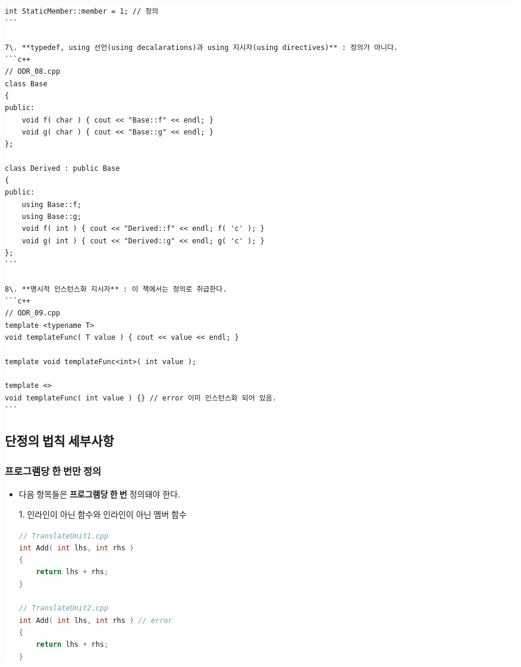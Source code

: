     int StaticMember::member = 1; // 정의
    ```

    7\. **typedef, using 선언(using decalarations)과 using 지시자(using directives)** : 정의가 아니다.
    ```c++
    // ODR_08.cpp
    class Base
    {
    public:
        void f( char ) { cout << "Base::f" << endl; }
        void g( char ) { cout << "Base::g" << endl; }
    };

    class Derived : public Base
    {
    public:
        using Base::f;
        using Base::g;
        void f( int ) { cout << "Derived::f" << endl; f( 'c' ); }
        void g( int ) { cout << "Derived::g" << endl; g( 'c' ); }
    };
    ```

    8\. **명시적 인스턴스화 지시자** : 이 책에서는 정의로 취급한다.
    ```c++
    // ODR_09.cpp
    template <typename T>
    void templateFunc( T value ) { cout << value << endl; }

    template void templateFunc<int>( int value );

    template <>
    void templateFunc( int value ) {} // error 이미 인스턴스화 되어 있음.
    ```
## 단정의 법칙 세부사항
### 프로그램당 한 번만 정의
- 다음 항목들은 **프로그램당 한 번** 정의돼야 한다.

    1\. 인라인이 아닌 함수와 인라인이 아닌 멤버 함수
    ```c++
    // TranslateUnit1.cpp
    int Add( int lhs, int rhs )
    {
        return lhs + rhs;
    }

    // TranslateUnit2.cpp
    int Add( int lhs, int rhs ) // error
    {
        return lhs + rhs;
    }
    ```
    